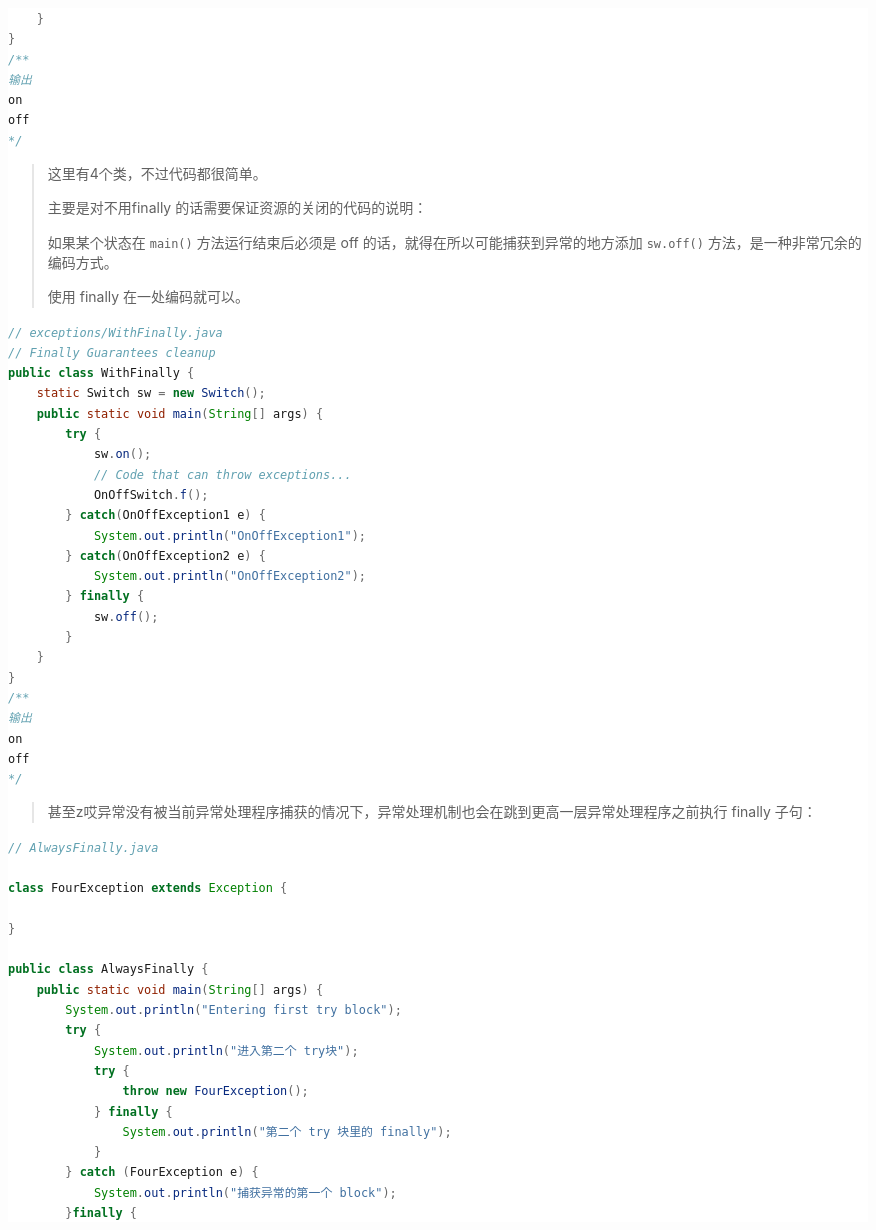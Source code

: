 ```java
    }
}
/**
输出
on
off
*/
```

> 这里有4个类，不过代码都很简单。
>
> 主要是对不用finally 的话需要保证资源的关闭的代码的说明：
>
> 如果某个状态在 `main()` 方法运行结束后必须是 off 的话，就得在所以可能捕获到异常的地方添加 `sw.off()` 方法，是一种非常冗余的编码方式。
>
> 使用 finally 在一处编码就可以。

```java
// exceptions/WithFinally.java
// Finally Guarantees cleanup
public class WithFinally {
    static Switch sw = new Switch();
    public static void main(String[] args) {
        try {
            sw.on();
            // Code that can throw exceptions...
            OnOffSwitch.f();
        } catch(OnOffException1 e) {
            System.out.println("OnOffException1");
        } catch(OnOffException2 e) {
            System.out.println("OnOffException2");
        } finally {
            sw.off();
        }
    }
}
/**
输出
on
off
*/
```

> 甚至z哎异常没有被当前异常处理程序捕获的情况下，异常处理机制也会在跳到更高一层异常处理程序之前执行 finally 子句：

```java
// AlwaysFinally.java

class FourException extends Exception {

}

public class AlwaysFinally {
    public static void main(String[] args) {
        System.out.println("Entering first try block");
        try {
            System.out.println("进入第二个 try块");
            try {
                throw new FourException();
            } finally {
                System.out.println("第二个 try 块里的 finally");
            }
        } catch (FourException e) {
            System.out.println("捕获异常的第一个 block");
        }finally {
```
